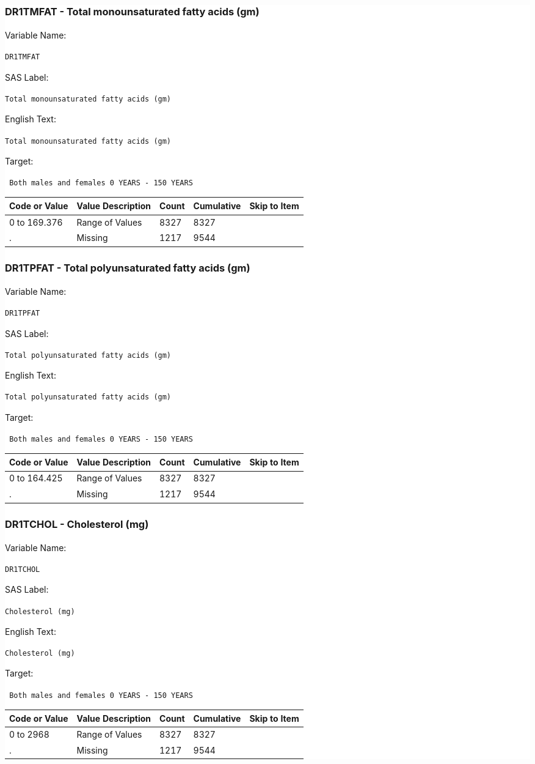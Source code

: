 ### DR1TMFAT - Total monounsaturated fatty acids (gm)

Variable Name:

    DR1TMFAT
SAS Label:

    Total monounsaturated fatty acids (gm)
English Text:

    Total monounsaturated fatty acids (gm)
Target:

     Both males and females 0 YEARS - 150 YEARS
Code or Value | Value Description | Count | Cumulative | Skip to Item  
---|---|---|---|---  
0 to 169.376 | Range of Values | 8327 | 8327 |   
. | Missing | 1217 | 9544 |   
  
### DR1TPFAT - Total polyunsaturated fatty acids (gm)

Variable Name:

    DR1TPFAT
SAS Label:

    Total polyunsaturated fatty acids (gm)
English Text:

    Total polyunsaturated fatty acids (gm)
Target:

     Both males and females 0 YEARS - 150 YEARS
Code or Value | Value Description | Count | Cumulative | Skip to Item  
---|---|---|---|---  
0 to 164.425 | Range of Values | 8327 | 8327 |   
. | Missing | 1217 | 9544 |   
  
### DR1TCHOL - Cholesterol (mg)

Variable Name:

    DR1TCHOL
SAS Label:

    Cholesterol (mg)
English Text:

    Cholesterol (mg)
Target:

     Both males and females 0 YEARS - 150 YEARS
Code or Value | Value Description | Count | Cumulative | Skip to Item  
---|---|---|---|---  
0 to 2968 | Range of Values | 8327 | 8327 |   
. | Missing | 1217 | 9544 |   
  